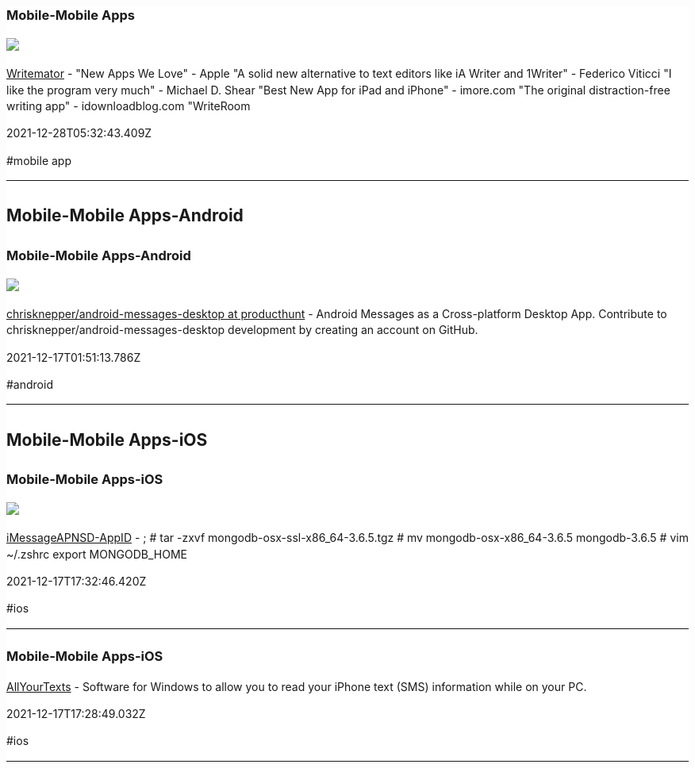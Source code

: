### Mobile-Mobile Apps

![](https://is1-ssl.mzstatic.com/image/thumb/Purple116/v4/a5/ee/ab/a5eeabb3-a8b3-004b-e1fa-ef585fda9ff3/AppIcon-0-0-1x_U007emarketing-0-0-0-7-0-0-sRGB-0-0-0-GLES2_U002c0-512MB-85-220-0-0.png/1200x630wa.png)

[Writemator](https://apps.apple.com/us/app/writemator/id1326574914) - "New Apps We Love" - Apple  "A solid new alternative to text editors like iA Writer and 1Writer" - Federico Viticci  "I like the program very much" - Michael D. Shear  "Best New App for iPad and iPhone" - imore.com   "The original distraction-free writing app" - idownloadblog.com   "WriteRoom

2021-12-28T05:32:43.409Z

#mobile app

---

## Mobile-Mobile Apps-Android

### Mobile-Mobile Apps-Android

![](https://opengraph.githubassets.com/65868b57ef6dcaa5e6ac958eef9779426a7695278153ade9122a0b7fbf0d0b0d/chrisknepper/android-messages-desktop)

[chrisknepper/android-messages-desktop at producthunt](https://github.com/chrisknepper/android-messages-desktop?ref=producthunt) - Android Messages as a Cross-platform Desktop App. Contribute to chrisknepper/android-messages-desktop development by creating an account on GitHub.

2021-12-17T01:51:13.786Z

#android

---

## Mobile-Mobile Apps-iOS

### Mobile-Mobile Apps-iOS

![](https://picx.zhimg.com/v2-6fc853161dbdccc05d354a78850469e4_720w.jpg?source=172ae18b)

[iMessageAPNSD-AppID](https://zhuanlan.zhihu.com/p/444459638) - ; # tar -zxvf mongodb-osx-ssl-x86_64-3.6.5.tgz # mv mongodb-osx-x86_64-3.6.5 mongodb-3.6.5 # vim ~/.zshrc  export MONGODB_HOME

2021-12-17T17:32:46.420Z

#ios

---

### Mobile-Mobile Apps-iOS

[AllYourTexts](http://www.allyourtexts.com) - Software for Windows to allow you to read your iPhone text (SMS) information while on your PC.

2021-12-17T17:28:49.032Z

#ios

---